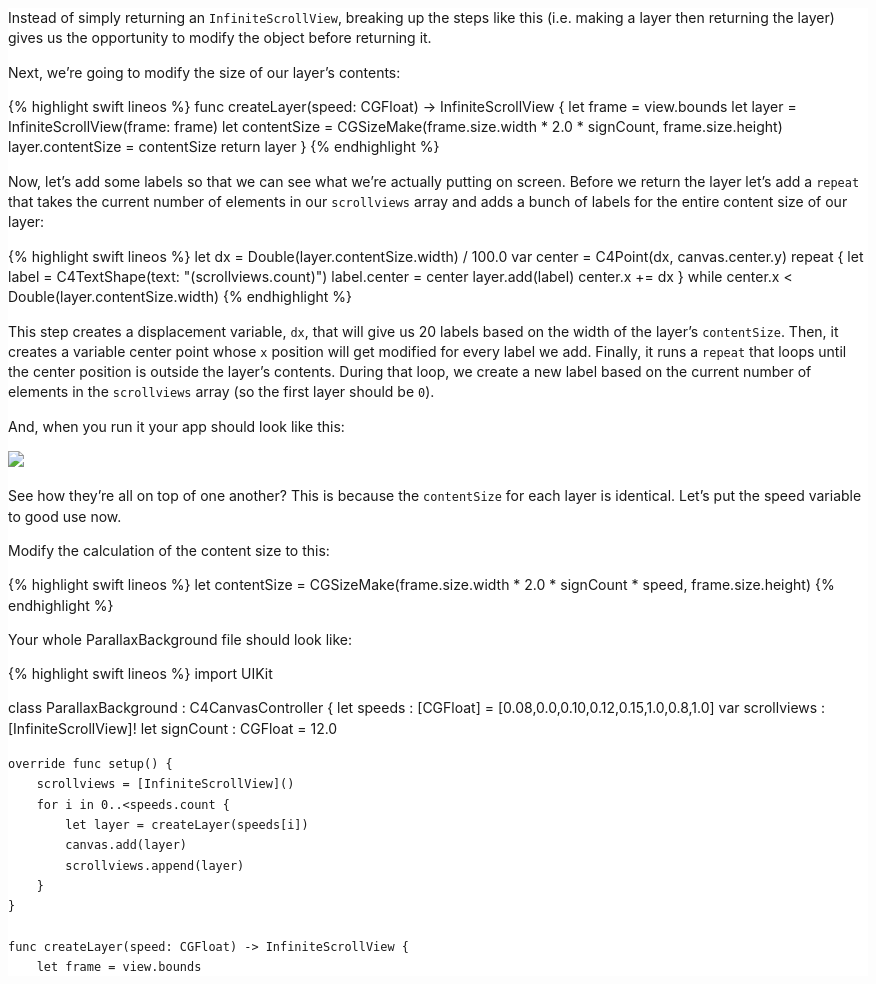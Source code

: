 Instead of simply returning an `InfiniteScrollView`, breaking up the steps like this (i.e. making a layer then returning the layer) gives us the opportunity to modify the object before returning it.

Next, we’re going to modify the size of our layer’s contents:

{% highlight swift lineos %}
func createLayer(speed: CGFloat) -> InfiniteScrollView {
   let frame = view.bounds
   let layer = InfiniteScrollView(frame: frame)
   let contentSize = CGSizeMake(frame.size.width * 2.0 * signCount, frame.size.height)
   layer.contentSize = contentSize
   return layer
}
{% endhighlight %}

Now, let’s add some labels so that we can see what we’re actually putting on screen. Before we return the layer let’s add a `repeat` that takes the current number of elements in our `scrollviews` array and adds a bunch of labels for the entire content size of our layer:

{% highlight swift lineos %}
let dx = Double(layer.contentSize.width) / 100.0
var center = C4Point(dx, canvas.center.y)
repeat {
   let label = C4TextShape(text: "\(scrollviews.count)")
   label.center = center
   layer.add(label)
   center.x += dx
} while center.x < Double(layer.contentSize.width)
{% endhighlight %}

This step creates a displacement variable, `dx`, that will give us 20 labels based on the width of the layer’s `contentSize`. Then, it creates a variable center point whose `x` position will get modified for every label we add. Finally, it runs a `repeat` that loops until the center position is outside the layer’s contents. During that loop, we create a new label based on the current number of elements in the `scrollviews` array (so the first layer should be `0`).

And, when you run it your app should look like this:

![](02.png)

See how they’re all on top of one another? This is because the `contentSize` for each layer is identical. Let’s put the speed variable to good use now.

Modify the calculation of the content size to this:

{% highlight swift lineos %}
let contentSize = CGSizeMake(frame.size.width * 2.0 * signCount * speed, frame.size.height)
{% endhighlight %}

Your whole ParallaxBackground file should look like:

{% highlight swift lineos %}
import UIKit

class ParallaxBackground : C4CanvasController {
    let speeds : [CGFloat] = [0.08,0.0,0.10,0.12,0.15,1.0,0.8,1.0]
    var scrollviews : [InfiniteScrollView]!
    let signCount : CGFloat = 12.0
    
    override func setup() {
        scrollviews = [InfiniteScrollView]()
        for i in 0..<speeds.count {
            let layer = createLayer(speeds[i])
            canvas.add(layer)
            scrollviews.append(layer)
        }
    }
    
    func createLayer(speed: CGFloat) -> InfiniteScrollView {
        let frame = view.bounds